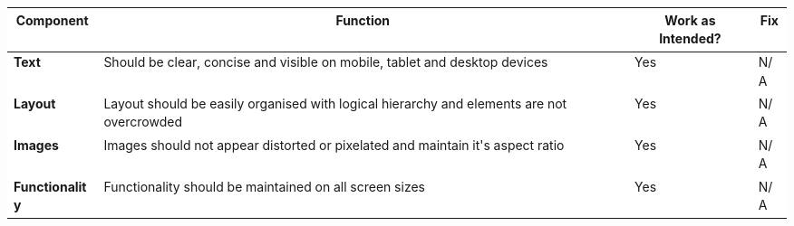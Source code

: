Component | Function | Work as Intended? | Fix
--------- | --------- | ----------------- | ------|
**Text**| Should be clear, concise and visible on mobile, tablet and desktop devices| Yes | N/A
**Layout**| Layout should be easily organised with logical hierarchy and elements are not overcrowded| Yes | N/A
**Images**| Images should not appear distorted or pixelated and maintain it's aspect ratio | Yes | N/A
**Functionality**| Functionality should be maintained on all screen sizes| Yes | N/A